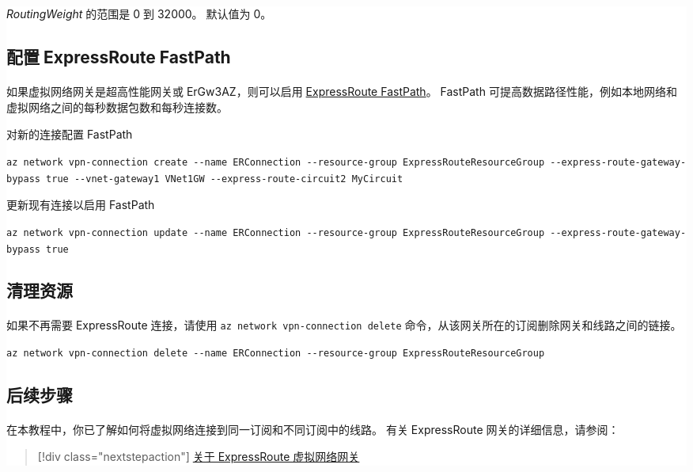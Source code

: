 *RoutingWeight* 的范围是 0 到 32000。 默认值为 0。

## <a name="configure-expressroute-fastpath"></a>配置 ExpressRoute FastPath 
如果虚拟网络网关是超高性能网关或 ErGw3AZ，则可以启用 [ExpressRoute FastPath](expressroute-about-virtual-network-gateways.md)。 FastPath 可提高数据路径性能，例如本地网络和虚拟网络之间的每秒数据包数和每秒连接数。 

对新的连接配置 FastPath

```azurecli-interactive
az network vpn-connection create --name ERConnection --resource-group ExpressRouteResourceGroup --express-route-gateway-bypass true --vnet-gateway1 VNet1GW --express-route-circuit2 MyCircuit
```

更新现有连接以启用 FastPath

```azurecli-interactive
az network vpn-connection update --name ERConnection --resource-group ExpressRouteResourceGroup --express-route-gateway-bypass true
```
## <a name="clean-up-resources"></a>清理资源

如果不再需要 ExpressRoute 连接，请使用 `az network vpn-connection delete` 命令，从该网关所在的订阅删除网关和线路之间的链接。

```azurecli-interactive
az network vpn-connection delete --name ERConnection --resource-group ExpressRouteResourceGroup
```

## <a name="next-steps"></a>后续步骤

在本教程中，你已了解如何将虚拟网络连接到同一订阅和不同订阅中的线路。 有关 ExpressRoute 网关的详细信息，请参阅： 

> [!div class="nextstepaction"]
> [关于 ExpressRoute 虚拟网络网关](expressroute-about-virtual-network-gateways.md)